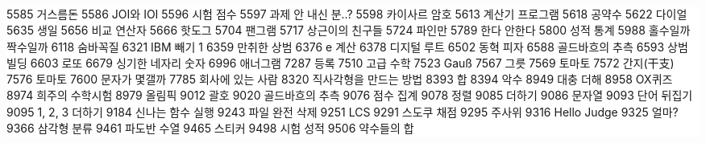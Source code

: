 5585 거스름돈 
5586 JOI와 IOI 
5596 시험 점수 
5597 과제 안 내신 분..? 
5598 카이사르 암호
5613 계산기 프로그램 
5618 공약수 
5622 다이얼 
5635 생일 
5656 비교 연산자 
5666 핫도그 
5704 팬그램 
5717 상근이의 친구들 
5724 파인만 
5789 한다 안한다 
5800 성적 통계 
5988 홀수일까 짝수일까 
6118 숨바꼭질 
6321 IBM 빼기 1 
6359 만취한 상범 
6376 e 계산 
6378 디지털 루트 
6502 동혁 피자 
6588 골드바흐의 추측 
6593 상범 빌딩 
6603 로또 
6679 싱기한 네자리 숫자 
6996 애너그램 
7287 등록 
7510 고급 수학 
7523 Gauß 
7567 그릇 
7569 토마토 
7572 간지(干支) 
7576 토마토 
7600 문자가 몇갤까 
7785 회사에 있는 사람 
8320 직사각형을 만드는 방법 
8393 합 
8394 악수 
8949 대충 더해 
8958 OX퀴즈 
8974 희주의 수학시험 
8979 올림픽 
9012 괄호 
9020 골드바흐의 추측 
9076 점수 집계 
9078 정렬 
9085 더하기 
9086 문자열 
9093 단어 뒤집기 
9095 1, 2, 3 더하기 
9184 신나는 함수 실행 
9243 파일 완전 삭제 
9251 LCS 
9291 스도쿠 채점 
9295 주사위 
9316 Hello Judge 
9325 얼마? 
9366 삼각형 분류 
9461 파도반 수열 
9465 스티커 
9498 시험 성적 
9506 약수들의 합 